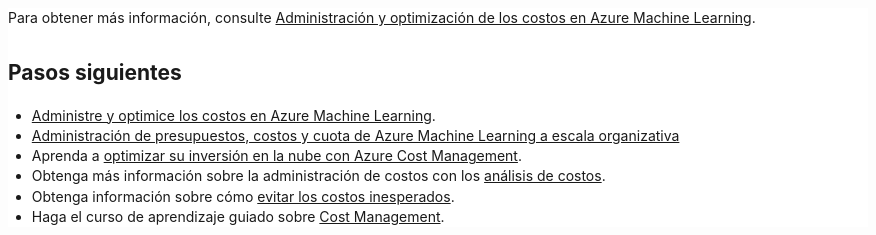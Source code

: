 Para obtener más información, consulte [Administración y optimización de los costos en Azure Machine Learning](how-to-manage-optimize-cost.md).

## <a name="next-steps"></a>Pasos siguientes

- [Administre y optimice los costos en Azure Machine Learning](how-to-manage-optimize-cost.md).
- [Administración de presupuestos, costos y cuota de Azure Machine Learning a escala organizativa](/azure/cloud-adoption-framework/ready/azure-best-practices/optimize-ai-machine-learning-cost)
- Aprenda a [optimizar su inversión en la nube con Azure Cost Management](../cost-management-billing/costs/cost-mgt-best-practices.md?WT.mc_id=costmanagementcontent_docsacmhorizontal_-inproduct-learn).
- Obtenga más información sobre la administración de costos con los [análisis de costos](../cost-management-billing/costs/quick-acm-cost-analysis.md?WT.mc_id=costmanagementcontent_docsacmhorizontal_-inproduct-learn).
- Obtenga información sobre cómo [evitar los costos inesperados](../cost-management-billing/understand/analyze-unexpected-charges.md?WT.mc_id=costmanagementcontent_docsacmhorizontal_-inproduct-learn).
- Haga el curso de aprendizaje guiado sobre [Cost Management](/learn/paths/control-spending-manage-bills?WT.mc_id=costmanagementcontent_docsacmhorizontal_-inproduct-learn).
